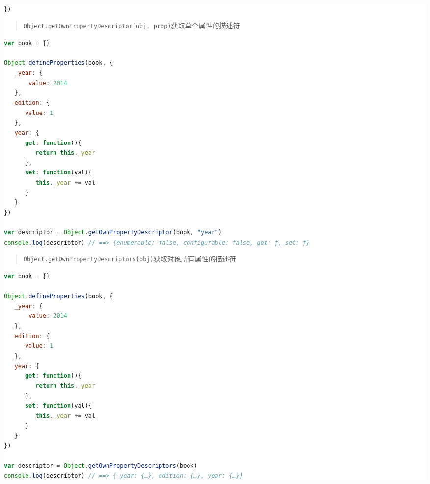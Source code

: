 ```javascript
})
```

> `Object.getOwnPropertyDescriptor(obj, prop)`获取单个属性的描述符

```javascript
var book = {}

Object.defineProperties(book, {
   _year: {
	   value: 2014
   },
   edition: {
      value: 1
   },
   year: {
      get: function(){
         return this._year
      },
      set: function(val){
         this._year += val
      }
   }
})

var descriptor = Object.getOwnPropertyDescriptor(book, "year")
console.log(descriptor) // ==> {enumerable: false, configurable: false, get: ƒ, set: ƒ}
```

> `Object.getOwnPropertyDescriptors(obj)`获取对象所有属性的描述符

```javascript
var book = {}

Object.defineProperties(book, {
   _year: {
	   value: 2014
   },
   edition: {
      value: 1
   },
   year: {
      get: function(){
         return this._year
      },
      set: function(val){
         this._year += val
      }
   }
})

var descriptor = Object.getOwnPropertyDescriptors(book)
console.log(descriptor) // ==> {_year: {…}, edition: {…}, year: {…}}
```
